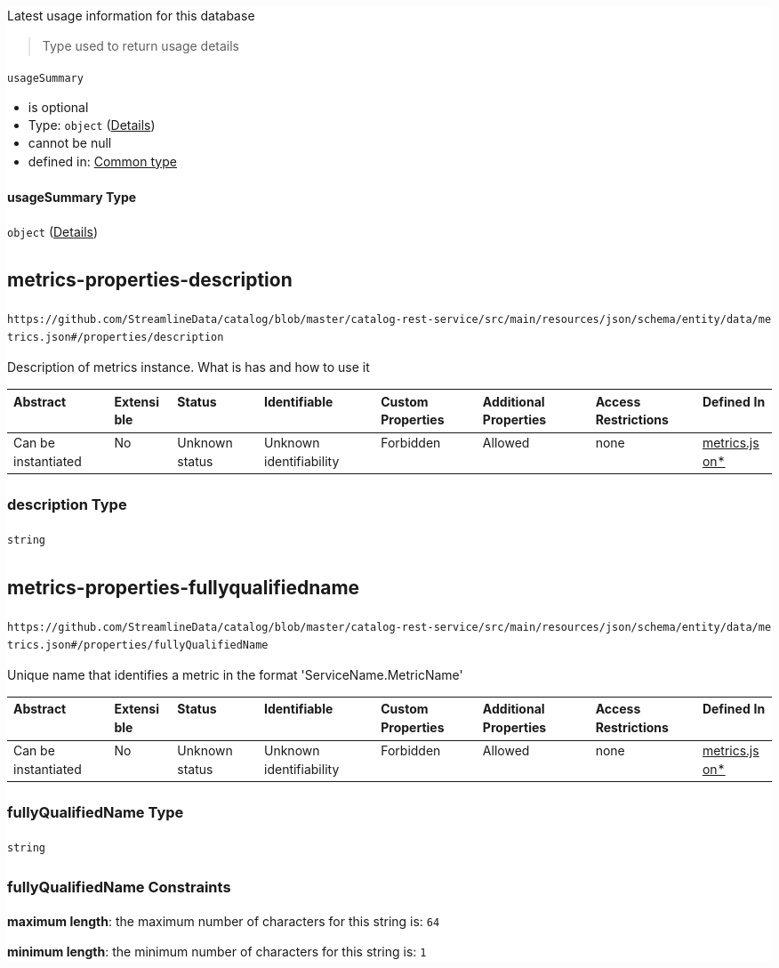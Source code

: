 Latest usage information for this database

> Type used to return usage details

`usageSummary`

* is optional
* Type: `object` \([Details](../types/common.md#common-definitions-usagedetails)\)
* cannot be null
* defined in: [Common type](../types/common.md#common-definitions-usagedetails)

#### usageSummary Type

`object` \([Details](../types/common.md#common-definitions-usagedetails)\)

## metrics-properties-description

```text
https://github.com/StreamlineData/catalog/blob/master/catalog-rest-service/src/main/resources/json/schema/entity/data/metrics.json#/properties/description
```

Description of metrics instance. What is has and how to use it

| Abstract | Extensible | Status | Identifiable | Custom Properties | Additional Properties | Access Restrictions | Defined In |
| :--- | :--- | :--- | :--- | :--- | :--- | :--- | :--- |
| Can be instantiated | No | Unknown status | Unknown identifiability | Forbidden | Allowed | none | [metrics.json\*](https://github.com/StreamlineData/catalog/tree/7a2138a90f4fb063ef6d4f8cac3a2668f1dcf67b/docs/api/schemas/https:/github.com/StreamlineData/catalog/blob/master/catalog-rest-service/src/main/resources/json/schema/entity/data/metrics.json) |

### description Type

`string`

## metrics-properties-fullyqualifiedname

```text
https://github.com/StreamlineData/catalog/blob/master/catalog-rest-service/src/main/resources/json/schema/entity/data/metrics.json#/properties/fullyQualifiedName
```

Unique name that identifies a metric in the format 'ServiceName.MetricName'

| Abstract | Extensible | Status | Identifiable | Custom Properties | Additional Properties | Access Restrictions | Defined In |
| :--- | :--- | :--- | :--- | :--- | :--- | :--- | :--- |
| Can be instantiated | No | Unknown status | Unknown identifiability | Forbidden | Allowed | none | [metrics.json\*](https://github.com/StreamlineData/catalog/tree/7a2138a90f4fb063ef6d4f8cac3a2668f1dcf67b/docs/api/schemas/https:/github.com/StreamlineData/catalog/blob/master/catalog-rest-service/src/main/resources/json/schema/entity/data/metrics.json) |

### fullyQualifiedName Type

`string`

### fullyQualifiedName Constraints

**maximum length**: the maximum number of characters for this string is: `64`

**minimum length**: the minimum number of characters for this string is: `1`
